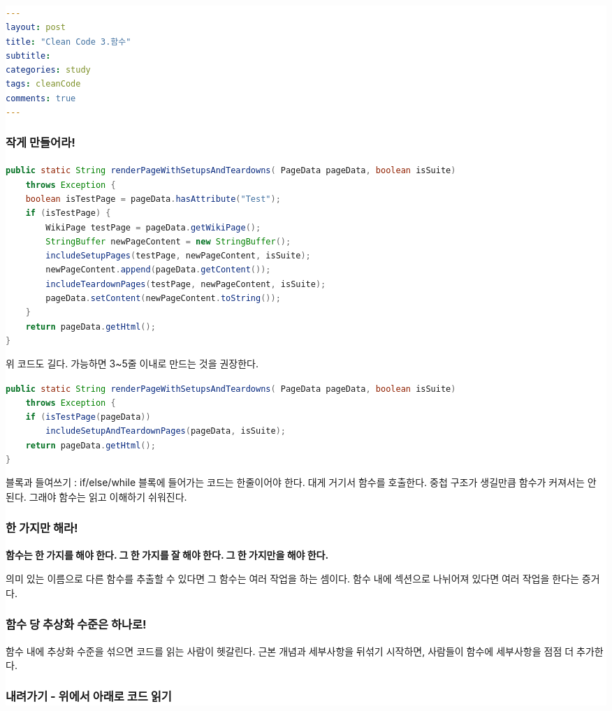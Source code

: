 ```yaml
---
layout: post
title: "Clean Code 3.함수"
subtitle:  
categories: study
tags: cleanCode
comments: true
---
```


### 작게 만들어라!

```java
public static String renderPageWithSetupsAndTeardowns( PageData pageData, boolean isSuite)
    throws Exception {
	boolean isTestPage = pageData.hasAttribute("Test"); 
	if (isTestPage) {
		WikiPage testPage = pageData.getWikiPage(); 
		StringBuffer newPageContent = new StringBuffer(); 
		includeSetupPages(testPage, newPageContent, isSuite); 
		newPageContent.append(pageData.getContent()); 
		includeTeardownPages(testPage, newPageContent, isSuite); 
		pageData.setContent(newPageContent.toString());
	}
	return pageData.getHtml(); 
}
```

위 코드도 길다. 가능하면 3~5줄 이내로 만드는 것을 권장한다.

```java
public static String renderPageWithSetupsAndTeardowns( PageData pageData, boolean isSuite)
    throws Exception { 
    if (isTestPage(pageData)) 
        includeSetupAndTeardownPages(pageData, isSuite); 
    return pageData.getHtml();
}
```

블록과 들여쓰기 : if/else/while 블록에 들어가는 코드는 한줄이어야 한다. 대게 거기서 함수를 호출한다. 중첩 구조가 생길만큼 함수가 커져서는 안 된다. 그래야 함수는 읽고 이해하기 쉬워진다.

### 한 가지만 해라!

**함수는 한 가지를 해야 한다. 그 한 가지를 잘 해야 한다. 그 한 가지만을 해야 한다.**

의미 있는 이름으로 다른 함수를 추출할 수 있다면 그 함수는 여러 작업을 하는 셈이다. 함수 내에 섹션으로 나뉘어져 있다면 여러 작업을 한다는 증거다.

### 함수 당 추상화 수준은 하나로!

함수 내에 추상화 수준을 섞으면 코드를 읽는 사람이 헷갈린다. 근본 개념과 세부사항을 뒤섞기 시작하면, 사람들이 함수에 세부사항을 점점 더 추가한다.

### 내려가기 - 위에서 아래로 코드 읽기
